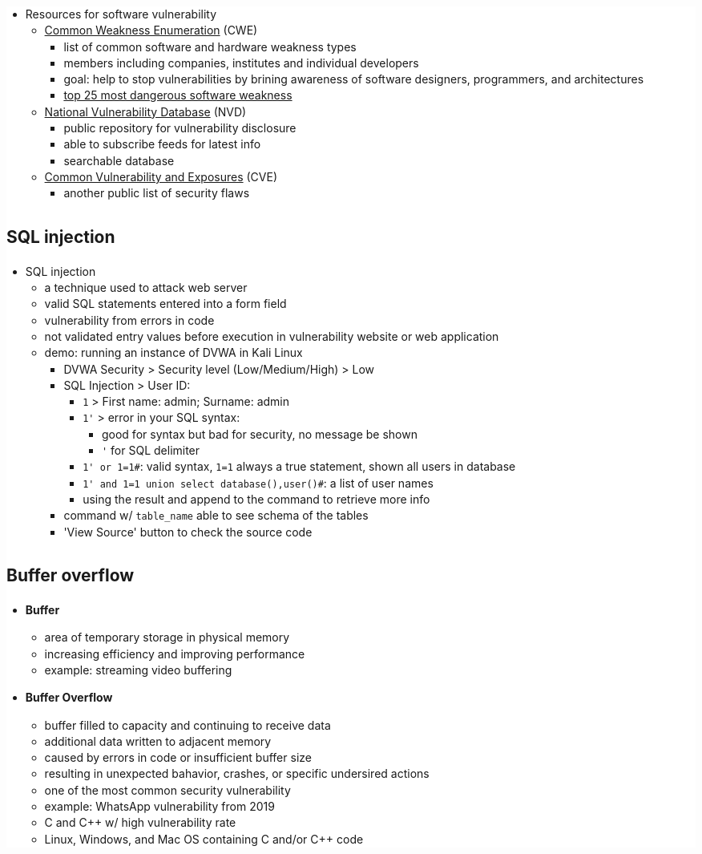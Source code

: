 - Resources for software vulnerability
  - [Common Weakness Enumeration](https://cwe.mitre.org/) (CWE)
    - list of common software and hardware weakness types
    - members including companies, institutes and individual developers
    - goal: help to stop vulnerabilities by brining awareness of software designers, programmers, and architectures
    - [top 25 most dangerous software weakness](https://cwe.mitre.org/top25/archive/2021/2021_cwe_top25.html)
  - [National Vulnerability Database](https://nvd.nist.gov/) (NVD)
    - public repository for vulnerability disclosure
    - able to subscribe feeds for latest info
    - searchable database
  - [Common Vulnerability and Exposures](https://cve.mitre.org/) (CVE)
    - another public list of security flaws



## SQL injection

- SQL injection
  - a technique used to attack web server
  - valid SQL statements entered into a form field
  - vulnerability from errors in code
  - not validated entry values before execution in vulnerability website or web application
  - demo: running an instance of DVWA in Kali Linux
    - DVWA Security > Security level (Low/Medium/High) > Low
    - SQL Injection > User ID: 
      - `1` > First name: admin; Surname: admin
      - `1'` > error in your SQL syntax:
        - good for syntax but bad for security, no message be shown
        - `'` for SQL delimiter
      - `1' or 1=1#`: valid syntax, `1=1` always a true statement, shown all users in database
      - `1' and 1=1 union select database(),user()#`: a list of user names
      - using the result and append to the command to retrieve more info
    - command w/ `table_name` able to see schema of the tables
    - 'View Source' button to check the source code



## Buffer overflow

- **Buffer**
  - area of temporary storage in physical memory
  - increasing efficiency and improving performance
  - example: streaming video buffering


- **Buffer Overflow**
  - buffer filled to capacity and continuing to receive data
  - additional data written to adjacent memory
  - caused by errors in code or insufficient buffer size
  - resulting in unexpected bahavior, crashes, or specific undersired actions
  - one of the most common security vulnerability
  - example: WhatsApp vulnerability from 2019
  - C and C++ w/ high vulnerability rate
  - Linux, Windows, and Mac OS containing C and/or C++ code

